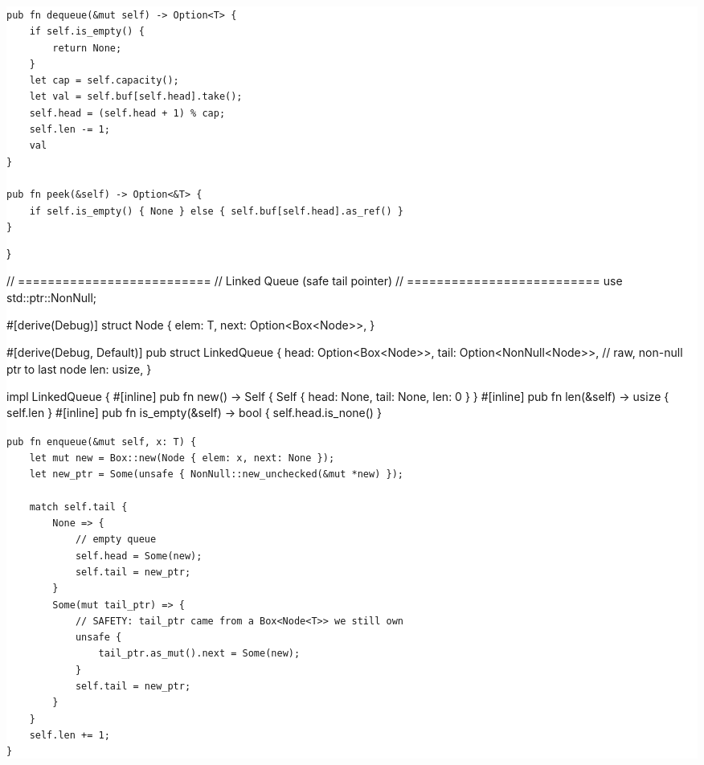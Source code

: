     pub fn dequeue(&mut self) -> Option<T> {
        if self.is_empty() {
            return None;
        }
        let cap = self.capacity();
        let val = self.buf[self.head].take();
        self.head = (self.head + 1) % cap;
        self.len -= 1;
        val
    }

    pub fn peek(&self) -> Option<&T> {
        if self.is_empty() { None } else { self.buf[self.head].as_ref() }
    }
}

// ==========================
// Linked Queue (safe tail pointer)
// ==========================
use std::ptr::NonNull;

#[derive(Debug)]
struct Node<T> {
    elem: T,
    next: Option<Box<Node<T>>>,
}

#[derive(Debug, Default)]
pub struct LinkedQueue<T> {
    head: Option<Box<Node<T>>>,
    tail: Option<NonNull<Node<T>>>, // raw, non-null ptr to last node
    len: usize,
}

impl<T> LinkedQueue<T> {
    #[inline] pub fn new() -> Self { Self { head: None, tail: None, len: 0 } }
    #[inline] pub fn len(&self) -> usize { self.len }
    #[inline] pub fn is_empty(&self) -> bool { self.head.is_none() }

    pub fn enqueue(&mut self, x: T) {
        let mut new = Box::new(Node { elem: x, next: None });
        let new_ptr = Some(unsafe { NonNull::new_unchecked(&mut *new) });

        match self.tail {
            None => {
                // empty queue
                self.head = Some(new);
                self.tail = new_ptr;
            }
            Some(mut tail_ptr) => {
                // SAFETY: tail_ptr came from a Box<Node<T>> we still own
                unsafe {
                    tail_ptr.as_mut().next = Some(new);
                }
                self.tail = new_ptr;
            }
        }
        self.len += 1;
    }
